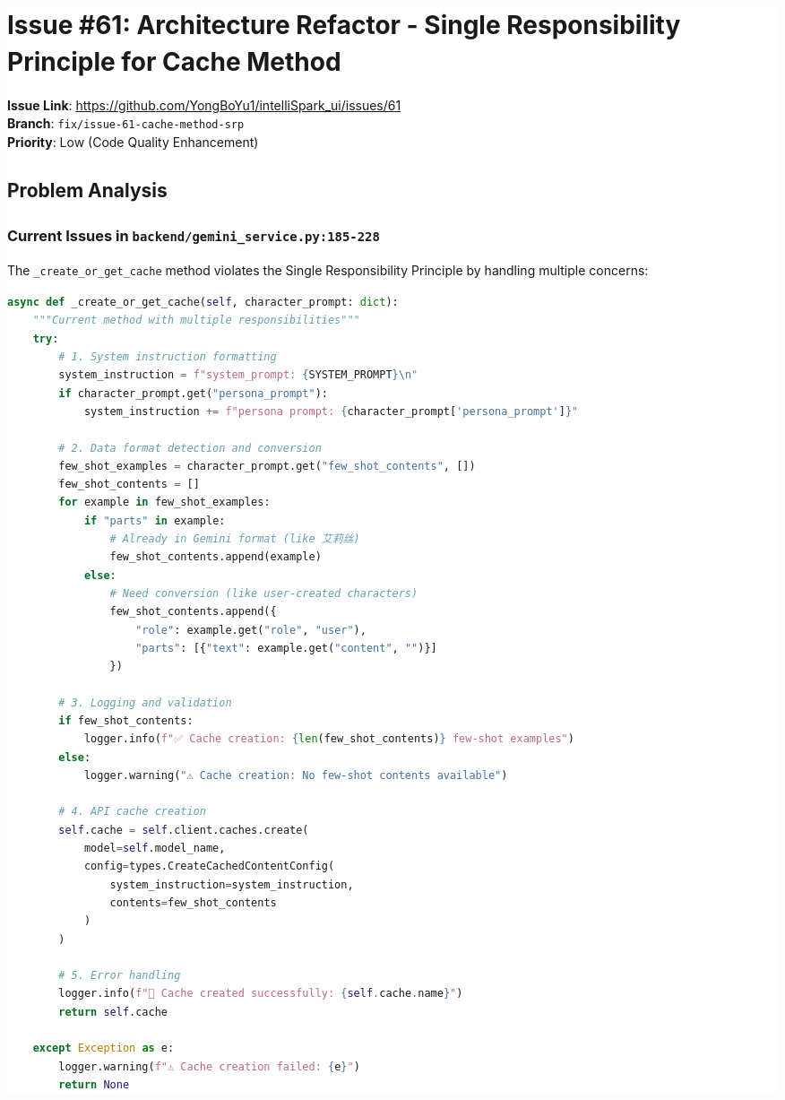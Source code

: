 # Issue #61: Architecture Refactor - Single Responsibility Principle for Cache Method

**Issue Link**: https://github.com/YongBoYu1/intelliSpark_ui/issues/61  
**Branch**: `fix/issue-61-cache-method-srp`  
**Priority**: Low (Code Quality Enhancement)

## Problem Analysis

### Current Issues in `backend/gemini_service.py:185-228`

The `_create_or_get_cache` method violates the Single Responsibility Principle by handling multiple concerns:

```python
async def _create_or_get_cache(self, character_prompt: dict):
    """Current method with multiple responsibilities"""
    try:
        # 1. System instruction formatting
        system_instruction = f"system_prompt: {SYSTEM_PROMPT}\n"
        if character_prompt.get("persona_prompt"):
            system_instruction += f"persona prompt: {character_prompt['persona_prompt']}"
        
        # 2. Data format detection and conversion
        few_shot_examples = character_prompt.get("few_shot_contents", [])
        few_shot_contents = []
        for example in few_shot_examples:
            if "parts" in example:
                # Already in Gemini format (like 艾莉丝)
                few_shot_contents.append(example)
            else:
                # Need conversion (like user-created characters)
                few_shot_contents.append({
                    "role": example.get("role", "user"),
                    "parts": [{"text": example.get("content", "")}]
                })
        
        # 3. Logging and validation
        if few_shot_contents:
            logger.info(f"✅ Cache creation: {len(few_shot_contents)} few-shot examples")
        else:
            logger.warning("⚠️ Cache creation: No few-shot contents available")
        
        # 4. API cache creation
        self.cache = self.client.caches.create(
            model=self.model_name,
            config=types.CreateCachedContentConfig(
                system_instruction=system_instruction,
                contents=few_shot_contents
            )
        )
        
        # 5. Error handling
        logger.info(f"🎯 Cache created successfully: {self.cache.name}")
        return self.cache
        
    except Exception as e:
        logger.warning(f"⚠️ Cache creation failed: {e}")
        return None
```
